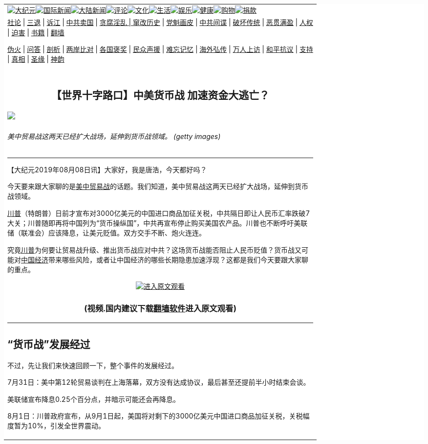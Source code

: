 <a name="1" id="1" target="_blank"></a><span id="1"></span>
<table border="0"><tr><td colspan="2" VALIGN=TOP><a href="https://github.com/asdfgt5/djy/blob/master/gb/nsc413.md#1"><img src="https://raw.githubusercontent.com/asdfgt5/1/master/t/djy/1.jpg" title="大纪元"></a><a href="https://github.com/asdfgt5/djy/blob/master/gb/n24hr.md#1"><img src="https://raw.githubusercontent.com/asdfgt5/1/master/t/djy/3.jpg" title="国际新闻"></a><a href="https://github.com/asdfgt5/djy/blob/master/gb/nsc413.md#1"><img src="https://raw.githubusercontent.com/asdfgt5/1/master/t/djy/4.jpg" title="大陆新闻"></a><a href="https://github.com/asdfgt5/djy/blob/master/gb/news392.md#1"><img src="https://raw.githubusercontent.com/asdfgt5/1/master/t/djy/5.jpg" title="评论"></a><a href="https://github.com/asdfgt5/djy/blob/master/gb/news2007.md#1"><img src="https://raw.githubusercontent.com/asdfgt5/1/master/t/djy/6.jpg" title="文化"></a><a href="https://github.com/asdfgt5/djy/blob/master/gb/news2008.md#1"><img src="https://raw.githubusercontent.com/asdfgt5/1/master/t/djy/7.jpg" title="生活"></a><a href="https://github.com/asdfgt5/djy/blob/master/gb/ncyule.md#1"><img src="https://raw.githubusercontent.com/asdfgt5/1/master/t/djy/8.jpg" title="娱乐"></a><a href="https://github.com/asdfgt5/djy/blob/master/gb/nsc1002.md#1"><img src="https://raw.githubusercontent.com/asdfgt5/1/master/t/djy/9.jpg" title="健康"><a href="https://www.youlucky.com"><img src="https://raw.githubusercontent.com/asdfgt5/1/master/t/djy/10.jpg" title="购物"></a><a href="https://www.supportepoch.org/donation?utm_medium=epochtimes&utm_source=referral&utm_campaign=donate_button_djyhomepage"><img src="https://raw.githubusercontent.com/asdfgt5/1/master/t/djy/12.jpg" title="捐款"></a></td></tr>
<tr><td colspan="2" VALIGN=TOP><a target="_blank" href="https://git.io/fjCRf">社论</a> | <a target="_blank" href="https://github.com/asdfgt5/djy/blob/master/gb/nf5657.md#1">三退</a> | <a target="_blank" href="https://github.com/asdfgt5/djy/blob/master/gb/nf6123.md#1">诉江</a> | <a target="_blank" href="https://github.com/asdfgt5/djy/blob/master/gb/nf1176117.md#1">中共卖国</a> | <a target="_blank" href="https://github.com/asdfgt5/djy/blob/master/gb/nf5773.md#1">贪腐淫乱 | <a target="_blank" href="https://github.com/asdfgt5/djy/blob/master/gb/nf1176115.md#1">窜改历史</a> | <a target="_blank" href="https://github.com/asdfgt5/djy/blob/master/gb/nf1176107.md#1">党魁画皮</a> | <a target="_blank" href="https://github.com/asdfgt5/djy/blob/master/gb/nf1320400.md#1">中共间谍</a> | <a target="_blank" href="https://github.com/asdfgt5/djy/blob/master/gb/nf1176114.md#1">破坏传统</a> | <a target="_blank" href="https://github.com/asdfgt5/djy/blob/master/gb/nf5287.md#1">恶贯满盈</a> | <a target="_blank" href="https://github.com/asdfgt5/djy/blob/master/gb/ncid278.md#1">人权</a> | <a target="_blank" href="https://github.com/asdfgt5/djy/blob/master/gb/nf1176111.md#1">迫害</a> | <a target="_blank" href="https://github.com/asdfgt5/djy/blob/master/gb/nf1235328.md#1">书籍</a> | <a target="_blank" href="https://github.com/asdfgt5/fq/blob/master/README.md?zsrh#1">翻墙</a></p><p><a target="_blank" href="https://github.com/asdfgt5/djy/blob/master/gb/nf5562.md#1">伪火</a> | <a target="_blank" href="https://github.com/asdfgt5/djy/blob/master/gb/nf4378.md#1">问答</a> | <a target="_blank" href="https://github.com/asdfgt5/djy/blob/master/gb/nf5792.md#1">剖析</a> | <a target="_blank" href="https://github.com/asdfgt5/djy/blob/master/gb/nf5735.md#1">两岸比对</a> | <a target="_blank" href="https://github.com/asdfgt5/djy/blob/master/gb/nf6119.md#1">各国褒奖</a> | <a target="_blank" href="https://github.com/asdfgt5/djy/blob/master/gb/nf6120.md#1">民众声援</a> | <a target="_blank" href="https://github.com/asdfgt5/djy/blob/master/gb/nf1188594.md#1">难忘记忆</a> | <a target="_blank" href="https://github.com/asdfgt5/djy/blob/master/gb/nf3180.md#1">海外弘传</a> | <a target="_blank" href="https://github.com/asdfgt5/djy/blob/master/gb/nf5410.md#1">万人上访</a> | <a target="_blank" href="https://github.com/asdfgt5/ntdtv/blob/master/gb/prog1530_1.md#1">和平抗议</a> | <a target="_blank" href="https://github.com/asdfgt5/djy/blob/master/gb/nf4386.md#1">支持</a> | <a target="_blank" href="https://github.com/asdfgt5/djy/blob/master/gb/nf4389.md#1">真相</a> | <a target="_blank" href="https://github.com/asdfgt5/djy/blob/master/gb/nf5790.md#1">圣缘</a> | <a target="_blank" href="https://github.com/asdfgt5/djy/blob/master/gb/nf4786.md#1">神韵</a></td></tr>
<tr><td VALIGN=TOP width="626"><h2 align=center>【世界十字路口】中美货币战 加速资金大逃亡？</h2>
<img src="http://i.epochtimes.com/assets/uploads/2004/09/409305947789-600x400.jpg" />
<h6>美中贸易战这两天已经扩大战场，延伸到货币战领域。 (getty images)
</h6>
<hr>
<p>【大纪元2019年08月08日讯】大家好，我是唐浩，今天都好吗？</p>
<p>今天要来跟大家聊的是<a href="https://github.com/asdfgt5/djy/blob/master/gb/tag/%E7%BE%8E%E4%B8%AD%E8%B4%B8%E6%98%93%E6%88%98.md">美中贸易战</a>的话题。我们知道，美中贸易战这两天已经扩大战场，延伸到货币战领域。</p>
<p><a href="https://github.com/asdfgt5/djy/blob/master/gb/tag/%E5%B7%9D%E6%99%AE.md">川普</a>（特朗普）日前才宣布对3000亿美元的中国进口商品加征关税，中共隔日即让人民币汇率跌破7大关；川普随即再将中国列为“货币操纵国”，中共再宣布停止购买美国农产品。川普也不断呼吁美联储（联准会）应该降息，让美元贬值。双方交手不断、炮火连连。</p>
<div>究竟<a href="https://github.com/asdfgt5/djy/blob/master/gb/tag/%E5%B7%9D%E6%99%AE.md">川普</a>为何要让贸易战升级、推出货币战应对中共？这场货币战能否阻止人民币贬值？货币战又可能对<a href="https://github.com/asdfgt5/djy/blob/master/gb/tag/%E4%B8%AD%E5%9B%BD%E7%BB%8F%E6%B5%8E.md">中国经济</a>带来哪些风险，或者让中国经济的哪些长期隐患加速浮现？这都是我们今天要跟大家聊的重点。</div>
<p><center><a src=""></a><a href="https://git.io/fj7m2"><img width="600" src="https://raw.githubusercontent.com/asdfgt5/djy/master/gb/300/djtsp.jpg" title="进入原文观看"  alt="进入原文观看"></a><h3 align=center>(视频.国内建议下载<a href="https://git.io/JesJV">翻墙软件</a>进入原文观看)</h3><hr><a src="https://www.youtube.com/embed/CVdlvWAqQag" width="640" b="360" frameborder="0" allowfullscreen="allowfullscreen"></a></center></p>
<h2>“货币战”发展经过</h2>
<p>不过，先让我们来快速回顾一下，整个事件的发展经过。</p>
<p>7月31日：美中第12轮贸易谈判在上海落幕，双方没有达成协议，最后甚至还提前半小时结束会谈。</p>
<p>美联储宣布降息0.25个百分点，并暗示可能还会再降息。</p>
<p>8月1日：川普政府宣布，从9月1日起，美国将对剩下的3000亿美元中国进口商品加征关税，关税幅度暂为10%，引发全世界震动。</p>